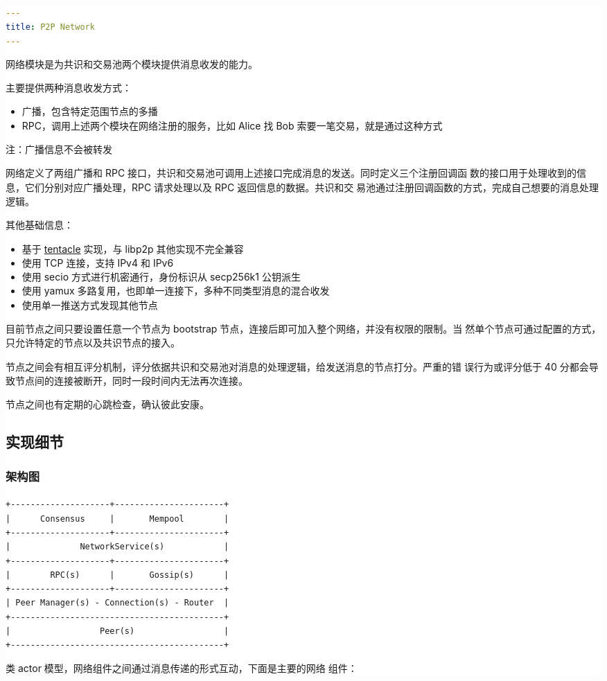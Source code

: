 ```yaml
---
title: P2P Network
---
```


网络模块是为共识和交易池两个模块提供消息收发的能力。

主要提供两种消息收发方式：
- 广播，包含特定范围节点的多播
- RPC，调用上述两个模块在网络注册的服务，比如 Alice 找 Bob 索要一笔交易，就是通过这种方式

注：广播信息不会被转发

网络定义了两组广播和 RPC 接口，共识和交易池可调用上述接口完成消息的发送。同时定义三个注册回调函
数的接口用于处理收到的信息，它们分别对应广播处理，RPC 请求处理以及 RPC 返回信息的数据。共识和交
易池通过注册回调函数的方式，完成自己想要的消息处理逻辑。

其他基础信息：
- 基于 [tentacle](https://github.com/nervosnetwork/tentacle) 实现，与 libp2p 其他实现不完全兼容
- 使用 TCP 连接，支持 IPv4 和 IPv6
- 使用 secio 方式进行机密通行，身份标识从 secp256k1 公钥派生
- 使用 yamux 多路复用，也即单一连接下，多种不同类型消息的混合收发
- 使用单一推送方式发现其他节点


目前节点之间只要设置任意一个节点为 bootstrap 节点，连接后即可加入整个网络，并没有权限的限制。当
然单个节点可通过配置的方式，只允许特定的节点以及共识节点的接入。

节点之间会有相互评分机制，评分依据共识和交易池对消息的处理逻辑，给发送消息的节点打分。严重的错
误行为或评分低于 40 分都会导致节点间的连接被断开，同时一段时间内无法再次连接。

节点之间也有定期的心跳检查，确认彼此安康。


## 实现细节

### 架构图

```
+--------------------+----------------------+
|      Consensus     |       Mempool        |
+--------------------+----------------------+
|              NetworkService(s)            |
+--------------------+----------------------+
|        RPC(s)      |       Gossip(s)      |
+--------------------+----------------------+
| Peer Manager(s) - Connection(s) - Router  |
+-------------------------------------------+
|                  Peer(s)                  |
+-------------------------------------------+
```

类 actor 模型，网络组件之间通过消息传递的形式互动，下面是主要的网络
组件：
